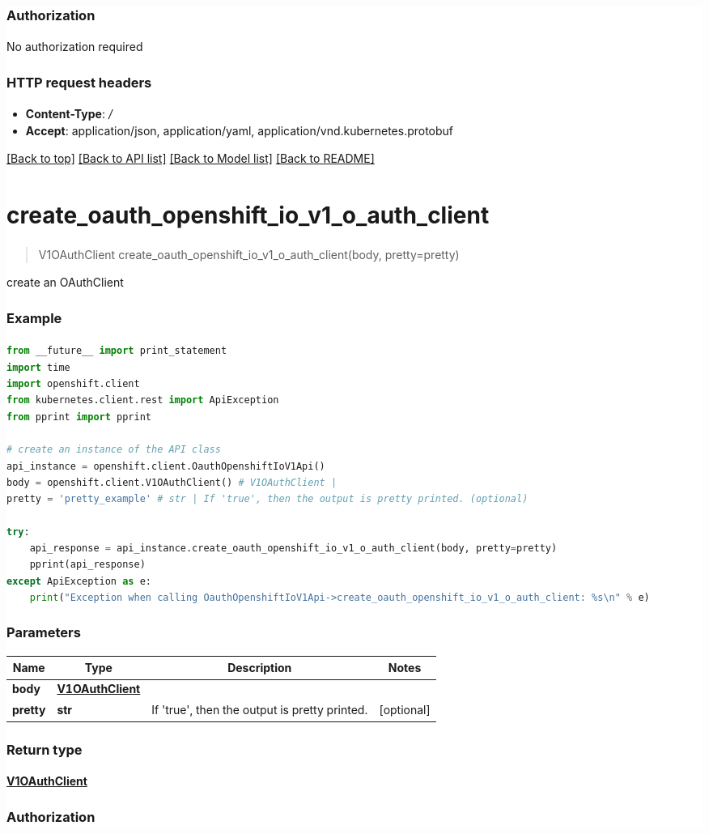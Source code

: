 ### Authorization

No authorization required

### HTTP request headers

 - **Content-Type**: */*
 - **Accept**: application/json, application/yaml, application/vnd.kubernetes.protobuf

[[Back to top]](#) [[Back to API list]](../README.md#documentation-for-api-endpoints) [[Back to Model list]](../README.md#documentation-for-models) [[Back to README]](../README.md)

# **create_oauth_openshift_io_v1_o_auth_client**
> V1OAuthClient create_oauth_openshift_io_v1_o_auth_client(body, pretty=pretty)



create an OAuthClient

### Example 
```python
from __future__ import print_statement
import time
import openshift.client
from kubernetes.client.rest import ApiException
from pprint import pprint

# create an instance of the API class
api_instance = openshift.client.OauthOpenshiftIoV1Api()
body = openshift.client.V1OAuthClient() # V1OAuthClient | 
pretty = 'pretty_example' # str | If 'true', then the output is pretty printed. (optional)

try: 
    api_response = api_instance.create_oauth_openshift_io_v1_o_auth_client(body, pretty=pretty)
    pprint(api_response)
except ApiException as e:
    print("Exception when calling OauthOpenshiftIoV1Api->create_oauth_openshift_io_v1_o_auth_client: %s\n" % e)
```

### Parameters

Name | Type | Description  | Notes
------------- | ------------- | ------------- | -------------
 **body** | [**V1OAuthClient**](V1OAuthClient.md)|  | 
 **pretty** | **str**| If &#39;true&#39;, then the output is pretty printed. | [optional] 

### Return type

[**V1OAuthClient**](V1OAuthClient.md)

### Authorization
